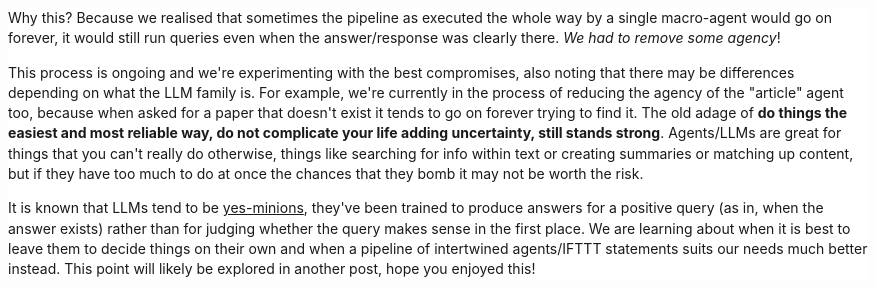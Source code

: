 Why this? Because we realised that sometimes the pipeline as executed the whole way by a single macro-agent would go on forever, it would still run queries even when the answer/response was clearly there. _We had to remove some agency_!

This process is ongoing and we're experimenting with the best compromises, also noting that there may be differences depending on what the LLM family is. For example, we're currently in the process of reducing the agency of the "article" agent too, because when asked for a paper that doesn't exist it tends to go on forever trying to find it. The old adage of **do things the easiest and most reliable way, do not complicate your life adding uncertainty, still stands strong**. Agents/LLMs are great for things that you can't really do otherwise, things like searching for info within text or creating summaries or matching up content, but if they have too much to do at once the chances that they bomb it may not be worth the risk.

It is known that LLMs tend to be [yes-minions](https://www.reddit.com/r/ChatGPT/comments/1ev21jm/is_chatgpt_and_any_other_llm_for_that_matter/), they've been trained to produce answers for a positive query (as in, when the answer exists) rather than for judging whether the query makes sense in the first place. 
We are learning about when it is best to leave them to decide things on their own and when a pipeline of intertwined agents/IFTTT statements suits our needs much better instead. This point will likely be explored in another post, hope you enjoyed this!
